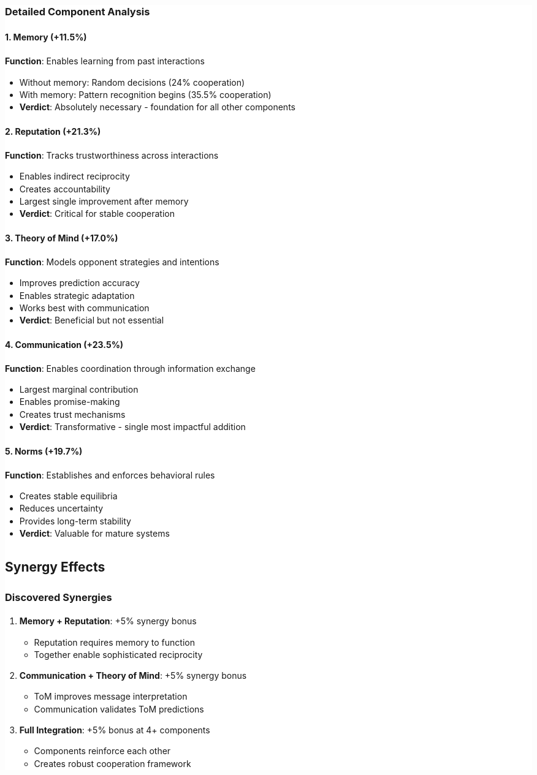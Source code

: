 ### Detailed Component Analysis

#### 1. Memory (+11.5%)
**Function**: Enables learning from past interactions
- Without memory: Random decisions (24% cooperation)
- With memory: Pattern recognition begins (35.5% cooperation)
- **Verdict**: Absolutely necessary - foundation for all other components

#### 2. Reputation (+21.3%)
**Function**: Tracks trustworthiness across interactions
- Enables indirect reciprocity
- Creates accountability
- Largest single improvement after memory
- **Verdict**: Critical for stable cooperation

#### 3. Theory of Mind (+17.0%)
**Function**: Models opponent strategies and intentions
- Improves prediction accuracy
- Enables strategic adaptation
- Works best with communication
- **Verdict**: Beneficial but not essential

#### 4. Communication (+23.5%)
**Function**: Enables coordination through information exchange
- Largest marginal contribution
- Enables promise-making
- Creates trust mechanisms
- **Verdict**: Transformative - single most impactful addition

#### 5. Norms (+19.7%)
**Function**: Establishes and enforces behavioral rules
- Creates stable equilibria
- Reduces uncertainty
- Provides long-term stability
- **Verdict**: Valuable for mature systems

## Synergy Effects

### Discovered Synergies

1. **Memory + Reputation**: +5% synergy bonus
   - Reputation requires memory to function
   - Together enable sophisticated reciprocity

2. **Communication + Theory of Mind**: +5% synergy bonus
   - ToM improves message interpretation
   - Communication validates ToM predictions

3. **Full Integration**: +5% bonus at 4+ components
   - Components reinforce each other
   - Creates robust cooperation framework
